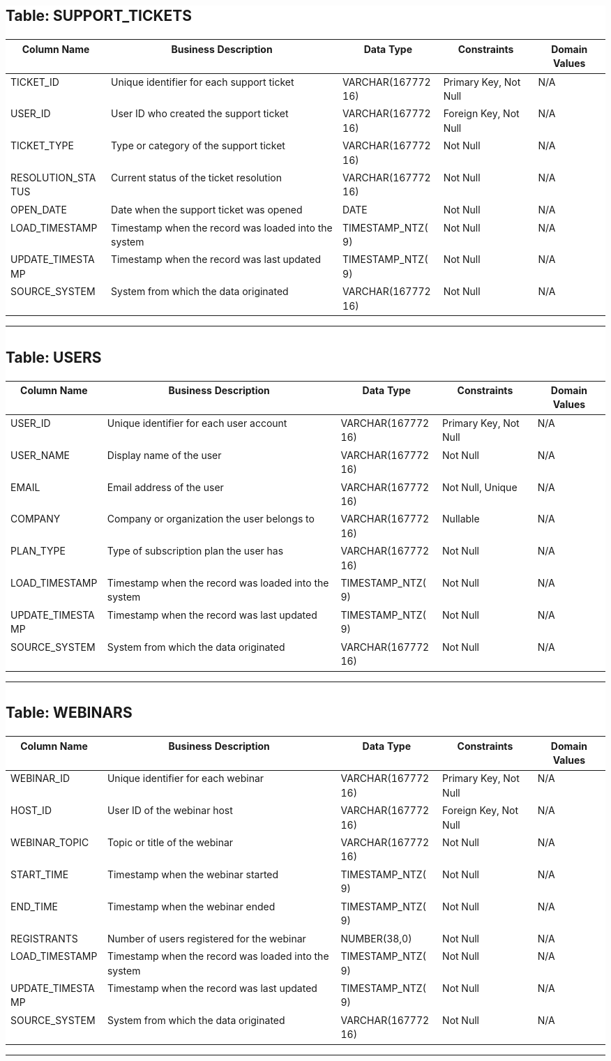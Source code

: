 
## Table: SUPPORT_TICKETS

| Column Name | Business Description | Data Type | Constraints | Domain Values |
|-------------|---------------------|-----------|-------------|---------------|
| TICKET_ID | Unique identifier for each support ticket | VARCHAR(16777216) | Primary Key, Not Null | N/A |
| USER_ID | User ID who created the support ticket | VARCHAR(16777216) | Foreign Key, Not Null | N/A |
| TICKET_TYPE | Type or category of the support ticket | VARCHAR(16777216) | Not Null | N/A |
| RESOLUTION_STATUS | Current status of the ticket resolution | VARCHAR(16777216) | Not Null | N/A |
| OPEN_DATE | Date when the support ticket was opened | DATE | Not Null | N/A |
| LOAD_TIMESTAMP | Timestamp when the record was loaded into the system | TIMESTAMP_NTZ(9) | Not Null | N/A |
| UPDATE_TIMESTAMP | Timestamp when the record was last updated | TIMESTAMP_NTZ(9) | Not Null | N/A |
| SOURCE_SYSTEM | System from which the data originated | VARCHAR(16777216) | Not Null | N/A |

---

## Table: USERS

| Column Name | Business Description | Data Type | Constraints | Domain Values |
|-------------|---------------------|-----------|-------------|---------------|
| USER_ID | Unique identifier for each user account | VARCHAR(16777216) | Primary Key, Not Null | N/A |
| USER_NAME | Display name of the user | VARCHAR(16777216) | Not Null | N/A |
| EMAIL | Email address of the user | VARCHAR(16777216) | Not Null, Unique | N/A |
| COMPANY | Company or organization the user belongs to | VARCHAR(16777216) | Nullable | N/A |
| PLAN_TYPE | Type of subscription plan the user has | VARCHAR(16777216) | Not Null | N/A |
| LOAD_TIMESTAMP | Timestamp when the record was loaded into the system | TIMESTAMP_NTZ(9) | Not Null | N/A |
| UPDATE_TIMESTAMP | Timestamp when the record was last updated | TIMESTAMP_NTZ(9) | Not Null | N/A |
| SOURCE_SYSTEM | System from which the data originated | VARCHAR(16777216) | Not Null | N/A |

---

## Table: WEBINARS

| Column Name | Business Description | Data Type | Constraints | Domain Values |
|-------------|---------------------|-----------|-------------|---------------|
| WEBINAR_ID | Unique identifier for each webinar | VARCHAR(16777216) | Primary Key, Not Null | N/A |
| HOST_ID | User ID of the webinar host | VARCHAR(16777216) | Foreign Key, Not Null | N/A |
| WEBINAR_TOPIC | Topic or title of the webinar | VARCHAR(16777216) | Not Null | N/A |
| START_TIME | Timestamp when the webinar started | TIMESTAMP_NTZ(9) | Not Null | N/A |
| END_TIME | Timestamp when the webinar ended | TIMESTAMP_NTZ(9) | Not Null | N/A |
| REGISTRANTS | Number of users registered for the webinar | NUMBER(38,0) | Not Null | N/A |
| LOAD_TIMESTAMP | Timestamp when the record was loaded into the system | TIMESTAMP_NTZ(9) | Not Null | N/A |
| UPDATE_TIMESTAMP | Timestamp when the record was last updated | TIMESTAMP_NTZ(9) | Not Null | N/A |
| SOURCE_SYSTEM | System from which the data originated | VARCHAR(16777216) | Not Null | N/A |

---